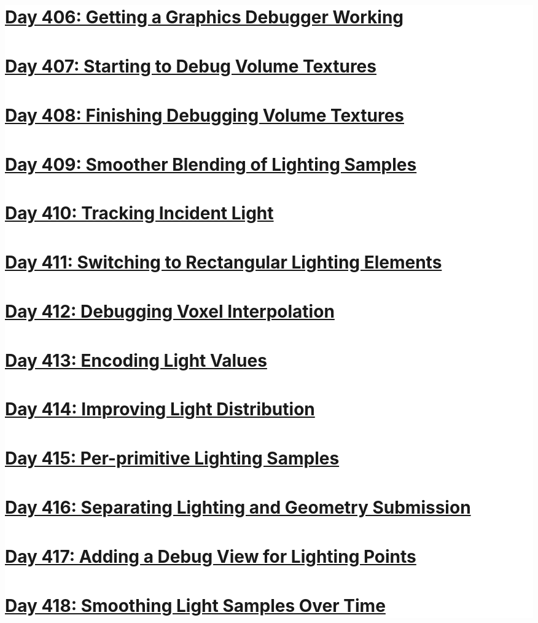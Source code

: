 # [Day 406: Getting a Graphics Debugger Working](https://hero.handmade.network/episode/code/day406/)   
   
# [Day 407: Starting to Debug Volume Textures](https://hero.handmade.network/episode/code/day407/)   
   
# [Day 408: Finishing Debugging Volume Textures](https://hero.handmade.network/episode/code/day408/)   
   
# [Day 409: Smoother Blending of Lighting Samples](https://hero.handmade.network/episode/code/day409/)   
   
# [Day 410: Tracking Incident Light](https://hero.handmade.network/episode/code/day410/)   
   
# [Day 411: Switching to Rectangular Lighting Elements](https://hero.handmade.network/episode/code/day411/)   
   
# [Day 412: Debugging Voxel Interpolation](https://hero.handmade.network/episode/code/day412/)   
   
# [Day 413: Encoding Light Values](https://hero.handmade.network/episode/code/day413/)   
   
# [Day 414: Improving Light Distribution](https://hero.handmade.network/episode/code/day414/)   
   
# [Day 415: Per-primitive Lighting Samples](https://hero.handmade.network/episode/code/day415/)   
   
# [Day 416: Separating Lighting and Geometry Submission](https://hero.handmade.network/episode/code/day416/)   
   
# [Day 417: Adding a Debug View for Lighting Points](https://hero.handmade.network/episode/code/day417/)   
   
# [Day 418: Smoothing Light Samples Over Time](https://hero.handmade.network/episode/code/day418/)   
   